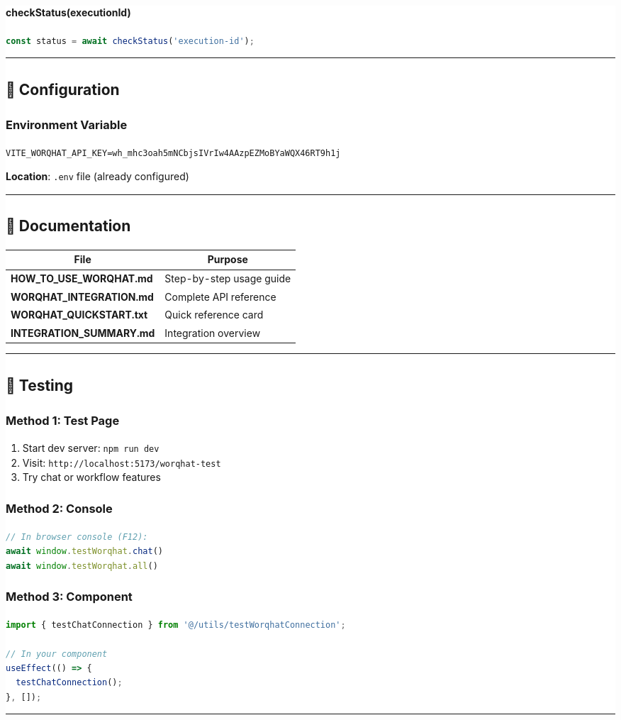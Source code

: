 #### checkStatus(executionId)
```typescript
const status = await checkStatus('execution-id');
```

---

## 🔐 Configuration

### Environment Variable
```env
VITE_WORQHAT_API_KEY=wh_mhc3oah5mNCbjsIVrIw4AAzpEZMoBYaWQX46RT9h1j
```

**Location**: `.env` file (already configured)

---

## 📖 Documentation

| File | Purpose |
|------|---------|
| **HOW_TO_USE_WORQHAT.md** | Step-by-step usage guide |
| **WORQHAT_INTEGRATION.md** | Complete API reference |
| **WORQHAT_QUICKSTART.txt** | Quick reference card |
| **INTEGRATION_SUMMARY.md** | Integration overview |

---

## 🧪 Testing

### Method 1: Test Page
1. Start dev server: `npm run dev`
2. Visit: `http://localhost:5173/worqhat-test`
3. Try chat or workflow features

### Method 2: Console
```javascript
// In browser console (F12):
await window.testWorqhat.chat()
await window.testWorqhat.all()
```

### Method 3: Component
```typescript
import { testChatConnection } from '@/utils/testWorqhatConnection';

// In your component
useEffect(() => {
  testChatConnection();
}, []);
```

---
